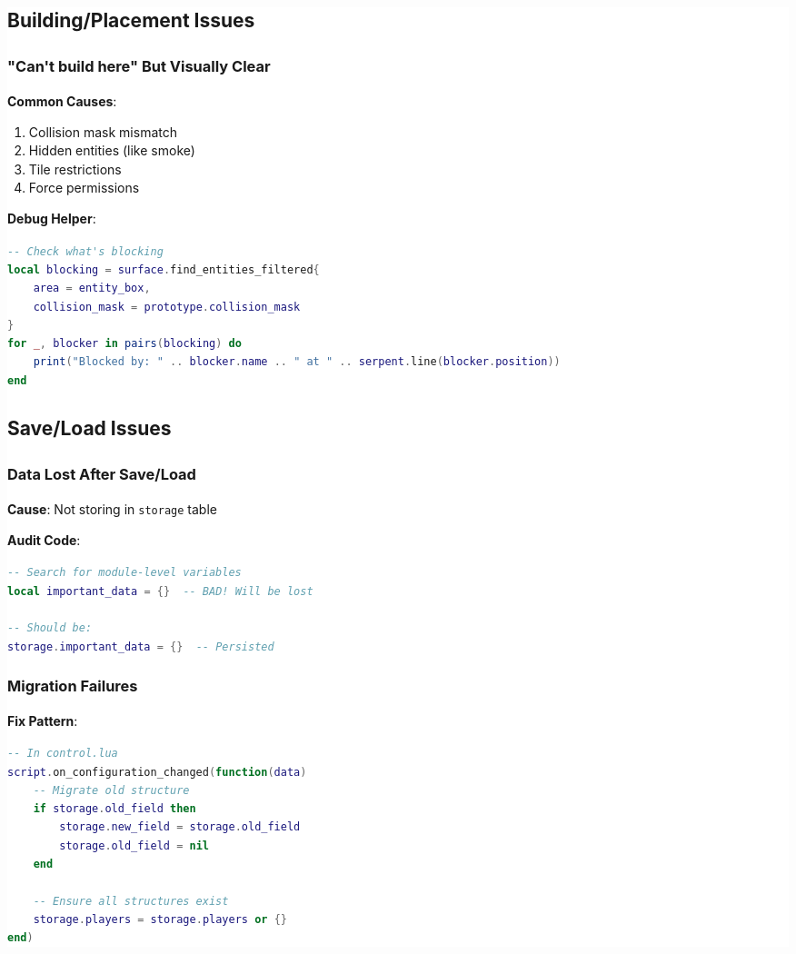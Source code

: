 ## Building/Placement Issues

### "Can't build here" But Visually Clear

**Common Causes**:
1. Collision mask mismatch
2. Hidden entities (like smoke)
3. Tile restrictions
4. Force permissions

**Debug Helper**:
```lua
-- Check what's blocking
local blocking = surface.find_entities_filtered{
    area = entity_box,
    collision_mask = prototype.collision_mask
}
for _, blocker in pairs(blocking) do
    print("Blocked by: " .. blocker.name .. " at " .. serpent.line(blocker.position))
end
```

## Save/Load Issues

### Data Lost After Save/Load

**Cause**: Not storing in `storage` table

**Audit Code**:
```lua
-- Search for module-level variables
local important_data = {}  -- BAD! Will be lost

-- Should be:
storage.important_data = {}  -- Persisted
```

### Migration Failures

**Fix Pattern**:
```lua
-- In control.lua
script.on_configuration_changed(function(data)
    -- Migrate old structure
    if storage.old_field then
        storage.new_field = storage.old_field
        storage.old_field = nil
    end
    
    -- Ensure all structures exist
    storage.players = storage.players or {}
end)
```
